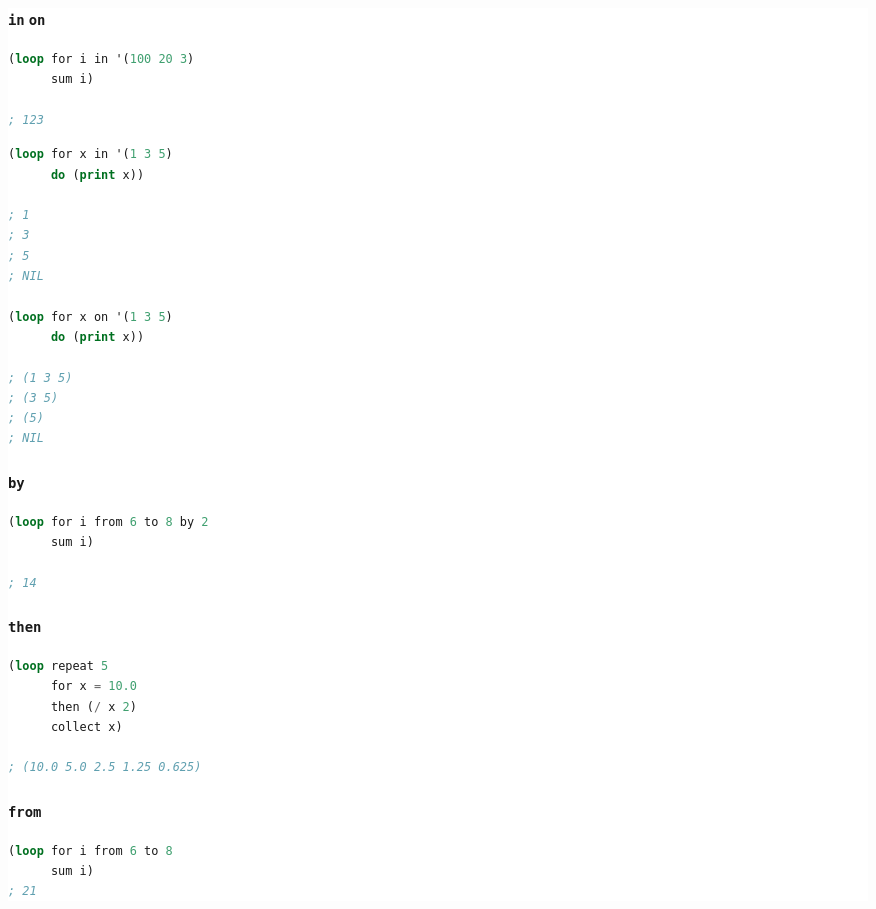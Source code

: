 ### `in` `on`

```lisp
(loop for i in '(100 20 3)
	  sum i)

; 123
```

```lisp
(loop for x in '(1 3 5)
	  do (print x))

; 1 
; 3 
; 5 
; NIL

(loop for x on '(1 3 5)
	  do (print x))

; (1 3 5) 
; (3 5) 
; (5) 
; NIL
```

### `by`

```lisp
(loop for i from 6 to 8 by 2
	  sum i)

; 14
```

### `then`

```lisp
(loop repeat 5
      for x = 10.0
	  then (/ x 2)
	  collect x)

; (10.0 5.0 2.5 1.25 0.625)
```

### `from`

```lisp
(loop for i from 6 to 8
	  sum i)
; 21
```
